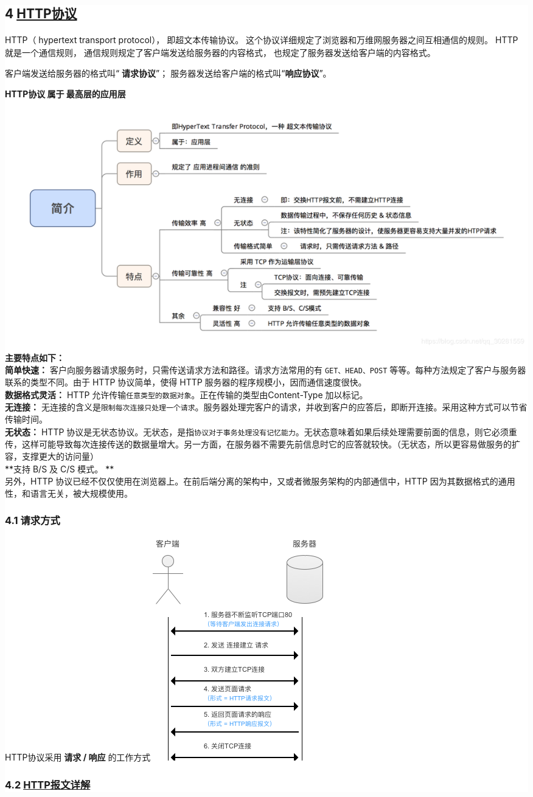 ## 4 [HTTP协议](https://www.jianshu.com/p/a6d086a3997d)
HTTP（ hypertext transport protocol）， 即超文本传输协议。 这个协议详细规定了浏览器和万维网服务器之间互相通信的规则。  HTTP 就是一个通信规则， 通信规则规定了客户端发送给服务器的内容格式， 也规定了服务器发送给客户端的内容格式。   

客户端发送给服务器的格式叫“ **请求协议**”； 服务器发送给客户端的格式叫“**响应协议**”。  

**HTTP协议 属于 最高层的应用层**
![在这里插入图片描述](Untitled.assets/20190421163109687.png)
**主要特点如下：**  
**简单快速：** 客户向服务器请求服务时，只需传送请求方法和路径。请求方法常用的有 `GET、HEAD、POST` 等等。每种方法规定了客户与服务器联系的类型不同。由于 HTTP 协议简单，使得 HTTP 服务器的程序规模小，因而通信速度很快。  
**数据格式灵活：** HTTP 允许传输`任意类型的数据对象`。正在传输的类型由Content-Type 加以标记。  
**无连接：** 无连接的含义是`限制每次连接只处理一个请求`。服务器处理完客户的请求，并收到客户的应答后，即断开连接。采用这种方式可以节省传输时间。  
**无状态：** HTTP 协议是无状态协议。无状态，是指`协议对于事务处理没有记忆能力`。无状态意味着如果后续处理需要前面的信息，则它必须重传，这样可能导致每次连接传送的数据量增大。另一方面，在服务器不需要先前信息时它的应答就较快。（无状态，所以更容易做服务的扩容，支撑更大的访问量）  
**支持 B/S 及 C/S 模式。 **   
另外，HTTP 协议已经不仅仅使用在浏览器上。在前后端分离的架构中，又或者微服务架构的内部通信中，HTTP 因为其数据格式的通用性，和语言无关，被大规模使用。  

### 4.1 请求方式
HTTP协议采用 **请求 / 响应** 的工作方式
![在这里插入图片描述](Untitled.assets/20190421165010400.png)
### 4.2 [HTTP报文详解](https://github.com/kaiye/kaiye.github.com/issues/3)